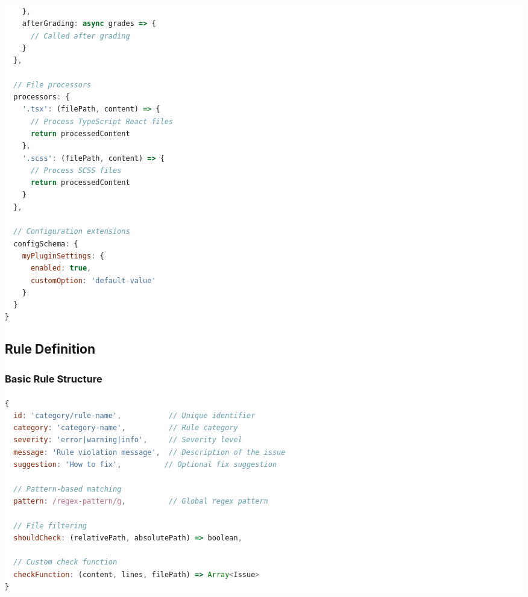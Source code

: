 ```javascript
    },
    afterGrading: async grades => {
      // Called after grading
    }
  },

  // File processors
  processors: {
    '.tsx': (filePath, content) => {
      // Process TypeScript React files
      return processedContent
    },
    '.scss': (filePath, content) => {
      // Process SCSS files
      return processedContent
    }
  },

  // Configuration extensions
  configSchema: {
    myPluginSettings: {
      enabled: true,
      customOption: 'default-value'
    }
  }
}
```

## Rule Definition

### Basic Rule Structure

```javascript
{
  id: 'category/rule-name',           // Unique identifier
  category: 'category-name',          // Rule category
  severity: 'error|warning|info',     // Severity level
  message: 'Rule violation message',  // Description of the issue
  suggestion: 'How to fix',          // Optional fix suggestion

  // Pattern-based matching
  pattern: /regex-pattern/g,          // Global regex pattern

  // File filtering
  shouldCheck: (relativePath, absolutePath) => boolean,

  // Custom check function
  checkFunction: (content, lines, filePath) => Array<Issue>
}
```
